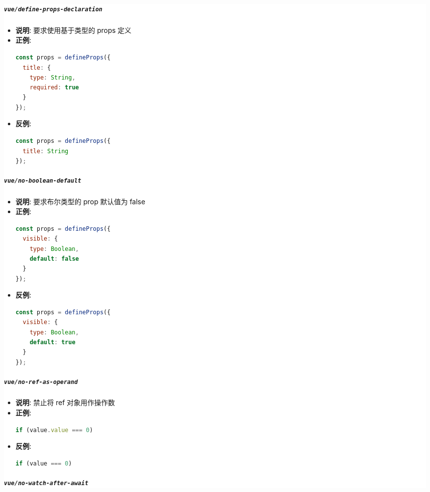 ##### `vue/define-props-declaration`

- **说明**: 要求使用基于类型的 props 定义
- **正例**:
  ```js
  const props = defineProps({
    title: {
      type: String,
      required: true
    }
  });
  ```
- **反例**:
  ```js
  const props = defineProps({
    title: String
  });
  ```

##### `vue/no-boolean-default`

- **说明**: 要求布尔类型的 prop 默认值为 false
- **正例**:
  ```js
  const props = defineProps({
    visible: {
      type: Boolean,
      default: false
    }
  });
  ```
- **反例**:
  ```js
  const props = defineProps({
    visible: {
      type: Boolean,
      default: true
    }
  });
  ```

##### `vue/no-ref-as-operand`

- **说明**: 禁止将 ref 对象用作操作数
- **正例**:
  ```js
  if (value.value === 0)
  ```
- **反例**:
  ```js
  if (value === 0)
  ```

##### `vue/no-watch-after-await`
